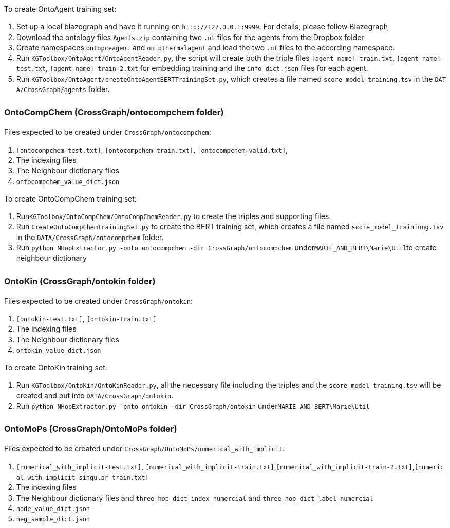 To create OntoAgent training set:
1. Set up a local blazegraph and have it running on 
`http://127.0.0.1:9999`. For details, please follow [Blazegraph](https://blazegraph.com/)
2. Download the ontology files `Agents.zip` containing two `.nt` files for the agents from the [Dropbox folder](https://www.dropbox.com/sh/bslwl9mr32vz7aq/AAAFWNoYXg_p5V-iGcxZW0VOa?dl=0) 
3. Create namespaces `ontopceagent` and `ontothermalagent` and load the two `.nt` files to the according namespace. 
4. Run `KGToolbox/OntoAgent/OntoAgentReader.py`, the script will create both 
the triple files `[agent_name]-train.txt`, `[agent_name]-test.txt`, `[agent_name]-train-2.txt` for embedding training and the `info_dict.json` files for each agent. 
5. Run `KGToolbox/OntoAgent/createOntoAgentBERTTrainingSet.py`, which creates a file named 
`score_model_training.tsv` in the `DATA/CrossGraph/agents` folder. 
 
###  OntoCompChem (CrossGraph/ontocompchem folder)

Files expected to be created under `CrossGraph/ontocompchem`: 
1. `[ontocompchem-test.txt]`, `[ontocompchem-train.txt]`, `[ontocompchem-valid.txt]`,
2. The indexing files 
3. The Neighbour dictionary files
4. `ontocompchem_value_dict.json` 


To create OntoCompChem training set:
1. Run`KGToolbox/OntoCompChem/OntoCompChemReader.py` to create the triples and supporting files. 
2. Run `CreateOntoCompChemTrainingSet.py` to create the BERT training set, 
which creates a file named `score_model_traininng.tsv` in the `DATA/CrossGraph/ontocompchem` folder. 
3. Run `python NHopExtractor.py -onto ontocompchem -dir CrossGraph/ontocompchem` under`MARIE_AND_BERT\Marie\Util`to create neighbour dictionary


### OntoKin (CrossGraph/ontokin folder)

Files expected to be created under `CrossGraph/ontokin`: 
1. `[ontokin-test.txt]`, `[ontokin-train.txt]`
2. The indexing files 
3. The Neighbour dictionary files
4. `ontokin_value_dict.json` 


To create OntoKin training set:

1. Run `KGToolbox/OntoKin/OntoKinReader.py`, all the necessary
file including the triples and the `score_model_training.tsv` will be created and put into `DATA/CrossGraph/ontokin`.
2. Run `python NHopExtractor.py -onto ontokin -dir CrossGraph/ontokin` under`MARIE_AND_BERT\Marie\Util`

### OntoMoPs (CrossGraph/OntoMoPs folder)

Files expected to be created under `CrossGraph/OntoMoPs/numerical_with_implicit`: 
1. `[numerical_with_implicit-test.txt]`, `[numerical_with_implicit-train.txt]`,`[numerical_with_implicit-train-2.txt]`,`[numerical_with_implicit-singular-train.txt]`
2. The indexing files 
3. The Neighbour dictionary files and `three_hop_dict_index_numercial` and `three_hop_dict_label_numercial`
4. `node_value_dict.json`
5. `neg_sample_dict.json`

